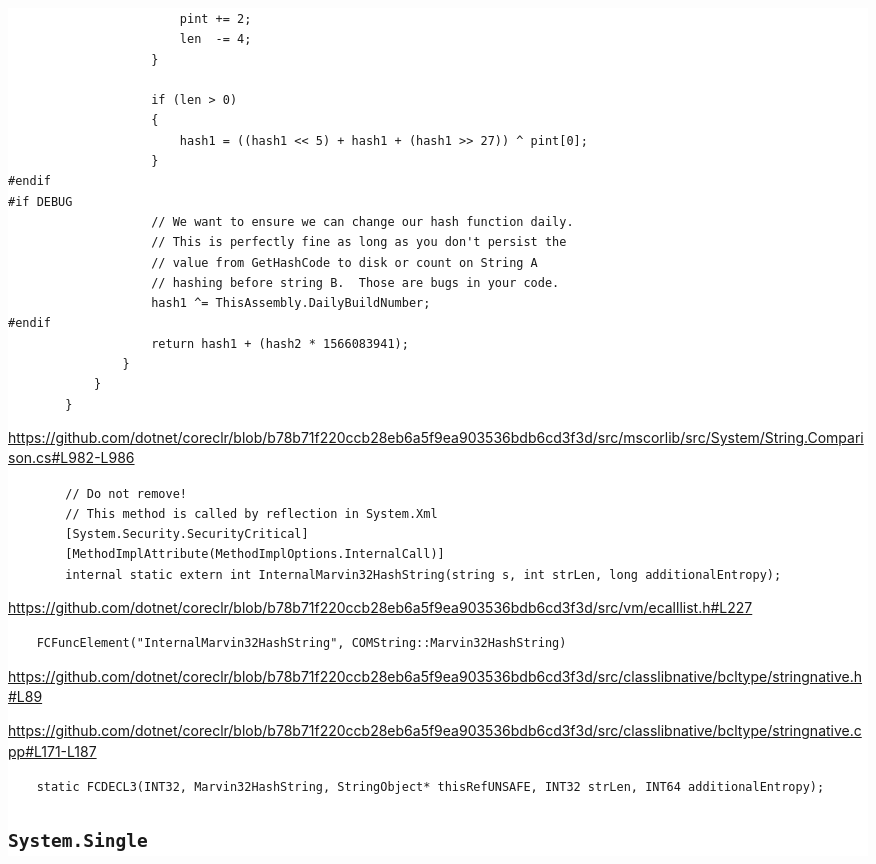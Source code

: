 ```
                        pint += 2;
                        len  -= 4;
                    }

                    if (len > 0)
                    {
                        hash1 = ((hash1 << 5) + hash1 + (hash1 >> 27)) ^ pint[0];
                    }
#endif
#if DEBUG
                    // We want to ensure we can change our hash function daily.
                    // This is perfectly fine as long as you don't persist the
                    // value from GetHashCode to disk or count on String A 
                    // hashing before string B.  Those are bugs in your code.
                    hash1 ^= ThisAssembly.DailyBuildNumber;
#endif
                    return hash1 + (hash2 * 1566083941);
                }
            }
        }
```

https://github.com/dotnet/coreclr/blob/b78b71f220ccb28eb6a5f9ea903536bdb6cd3f3d/src/mscorlib/src/System/String.Comparison.cs#L982-L986

```
        // Do not remove!
        // This method is called by reflection in System.Xml
        [System.Security.SecurityCritical]
        [MethodImplAttribute(MethodImplOptions.InternalCall)]
        internal static extern int InternalMarvin32HashString(string s, int strLen, long additionalEntropy);
```

https://github.com/dotnet/coreclr/blob/b78b71f220ccb28eb6a5f9ea903536bdb6cd3f3d/src/vm/ecalllist.h#L227

```
    FCFuncElement("InternalMarvin32HashString", COMString::Marvin32HashString)
```

https://github.com/dotnet/coreclr/blob/b78b71f220ccb28eb6a5f9ea903536bdb6cd3f3d/src/classlibnative/bcltype/stringnative.h#L89

https://github.com/dotnet/coreclr/blob/b78b71f220ccb28eb6a5f9ea903536bdb6cd3f3d/src/classlibnative/bcltype/stringnative.cpp#L171-L187

```
    static FCDECL3(INT32, Marvin32HashString, StringObject* thisRefUNSAFE, INT32 strLen, INT64 additionalEntropy);
```


## `System.Single`


[1]: https://msdn.microsoft.com/en-us/library/system.object.gethashcode.aspx
[2]: https://zh.wikipedia.org/zh-tw/%E5%82%80%E5%84%A1%E9%A6%AC%E6%88%B2%E5%9C%98%E8%A7%92%E8%89%B2%E5%88%97%E8%A1%A8#.E5.9B.9B.E5.A4.A7.E5.85.83.E8.80.81
[3]: https://ja.wikipedia.org/wiki/%E3%81%8B%E3%82%89%E3%81%8F%E3%82%8A%E3%82%B5%E3%83%BC%E3%82%AB%E3%82%B9%E3%81%AE%E7%99%BB%E5%A0%B4%E4%BA%BA%E7%89%A9#.E6.9C.80.E5.8F.A4.E3.81.AE.E5.9B.9B.E4.BA.BA.EF.BC.88.E3.83.AC.E3.83.BB.E3.82.AD.E3.83.A3.E3.83.88.E3.83.AB.E3.83.BB.E3.83.94.E3.82.AA.E3.83.8D.E3.83.BC.E3.83.AB.EF.BC.89
[4]: https://msdn.microsoft.com/en-us/library/system.object.aspx
[5]: https://msdn.microsoft.com/zh-tw/library/system.object.gethashcode.aspx
[6]: https://github.com/dotnet/coreclr
[7]: https://blogs.msdn.microsoft.com/ericlippert/2011/02/28/guidelines-and-rules-for-gethashcode/
[8]: https://zh.wikipedia.org/zh-tw/%E5%9C%8B%E9%9A%9B%E6%A8%99%E6%BA%96%E6%9B%B8%E8%99%9F
[9]: https://en.wikipedia.org/wiki/International_Standard_Book_Number
[10]: https://zh.wikipedia.org/zh-tw/%E9%B4%BF%E5%B7%A2%E5%8E%9F%E7%90%86
[11]: https://en.wikipedia.org/wiki/Pigeonhole_principle
[12]: https://zh.wikipedia.org/zh-tw/%E7%A2%B0%E6%92%9E_(%E8%A8%88%E7%AE%97%E6%A9%9F%E7%A7%91%E5%AD%B8)
[13]: https://en.wikipedia.org/wiki/Collision_(computer_science)
[14]: https://msdn.microsoft.com/en-us/library/system.icomparable.aspx
[15]: https://msdn.microsoft.com/en-us/library/system.io.file.aspx
[16]: https://simple.wikipedia.org/wiki/ZIP_code